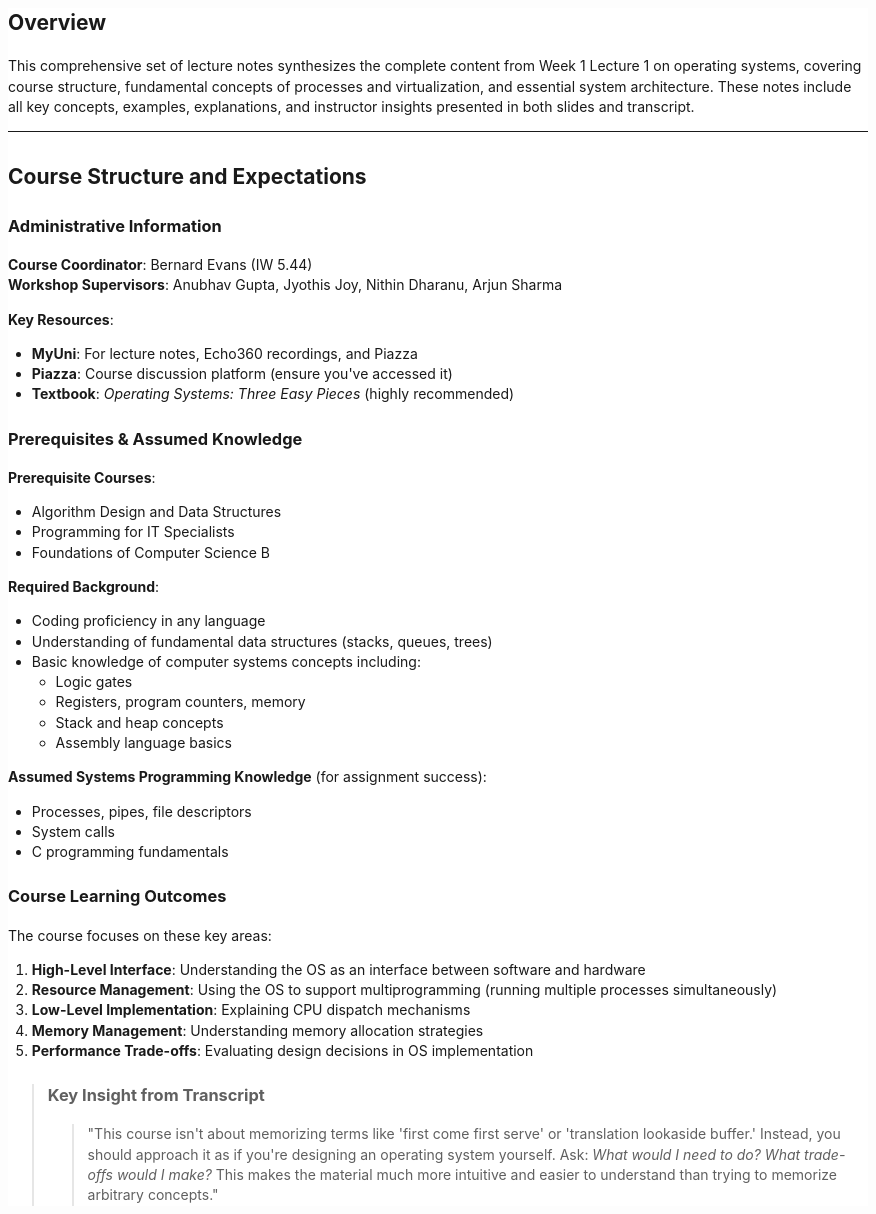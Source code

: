 ## Overview
This comprehensive set of lecture notes synthesizes the complete content from Week 1 Lecture 1 on operating systems, covering course structure, fundamental concepts of processes and virtualization, and essential system architecture. These notes include all key concepts, examples, explanations, and instructor insights presented in both slides and transcript.

---

## Course Structure and Expectations

### Administrative Information
**Course Coordinator**: Bernard Evans (IW 5.44)  
**Workshop Supervisors**: Anubhav Gupta, Jyothis Joy, Nithin Dharanu, Arjun Sharma  

**Key Resources**:
- **MyUni**: For lecture notes, Echo360 recordings, and Piazza
- **Piazza**: Course discussion platform (ensure you've accessed it)
- **Textbook**: *Operating Systems: Three Easy Pieces* (highly recommended)

### Prerequisites & Assumed Knowledge
**Prerequisite Courses**:
- Algorithm Design and Data Structures  
- Programming for IT Specialists  
- Foundations of Computer Science B  

**Required Background**:
- Coding proficiency in any language
- Understanding of fundamental data structures (stacks, queues, trees)
- Basic knowledge of computer systems concepts including:
  - Logic gates
  - Registers, program counters, memory
  - Stack and heap concepts
  - Assembly language basics

**Assumed Systems Programming Knowledge** (for assignment success):
- Processes, pipes, file descriptors
- System calls
- C programming fundamentals

### Course Learning Outcomes
The course focuses on these key areas:

1. **High-Level Interface**: Understanding the OS as an interface between software and hardware  
2. **Resource Management**: Using the OS to support multiprogramming (running multiple processes simultaneously)  
3. **Low-Level Implementation**: Explaining CPU dispatch mechanisms  
4. **Memory Management**: Understanding memory allocation strategies  
5. **Performance Trade-offs**: Evaluating design decisions in OS implementation  

> ### Key Insight from Transcript
> > "This course isn't about memorizing terms like 'first come first serve' or 'translation lookaside buffer.' Instead, you should approach it as if you're designing an operating system yourself. Ask: *What would I need to do? What trade-offs would I make?* This makes the material much more intuitive and easier to understand than trying to memorize arbitrary concepts."
